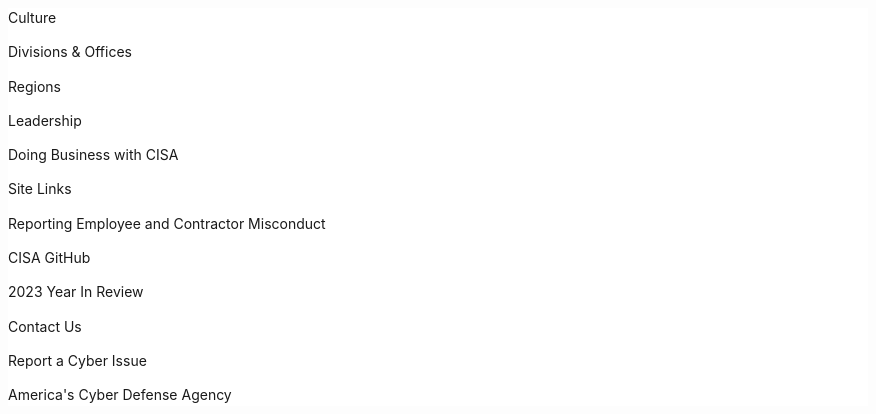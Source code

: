 



Culture






Divisions & Offices






Regions






Leadership






Doing Business with CISA






Site Links






Reporting Employee and Contractor Misconduct






CISA GitHub






2023 Year In Review






Contact Us 







Report a Cyber Issue





America's Cyber Defense Agency
